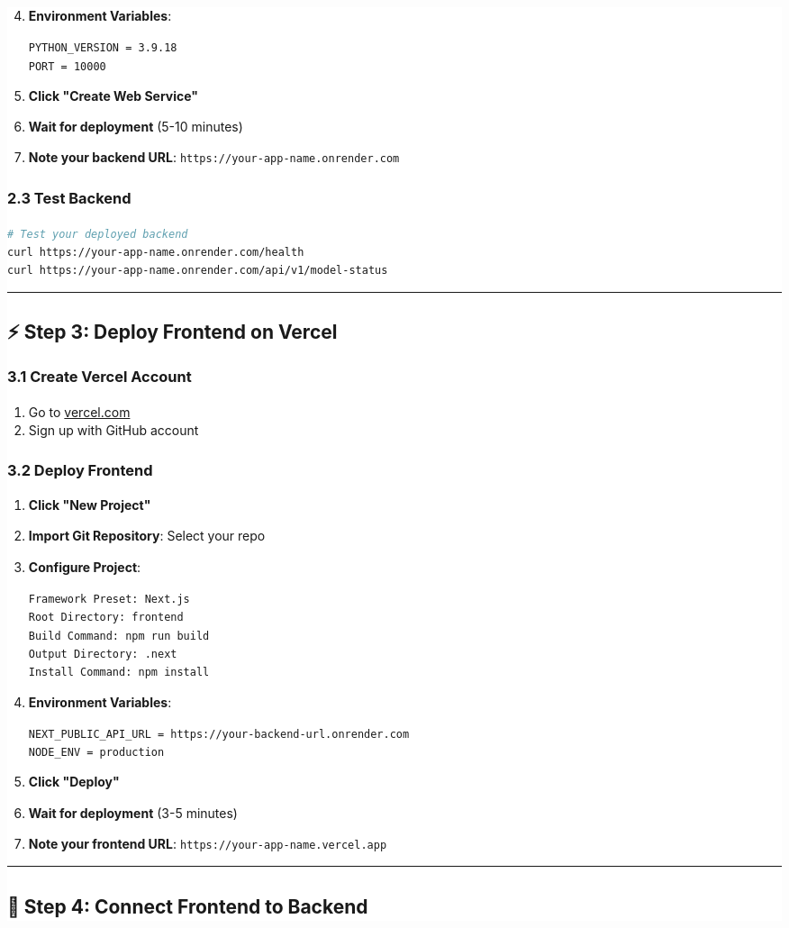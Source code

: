 4. **Environment Variables**:
   ```
   PYTHON_VERSION = 3.9.18
   PORT = 10000
   ```

5. **Click "Create Web Service"**

6. **Wait for deployment** (5-10 minutes)

7. **Note your backend URL**: `https://your-app-name.onrender.com`

### **2.3 Test Backend**
```bash
# Test your deployed backend
curl https://your-app-name.onrender.com/health
curl https://your-app-name.onrender.com/api/v1/model-status
```

---

## ⚡ **Step 3: Deploy Frontend on Vercel**

### **3.1 Create Vercel Account**
1. Go to [vercel.com](https://vercel.com)
2. Sign up with GitHub account

### **3.2 Deploy Frontend**

1. **Click "New Project"**
2. **Import Git Repository**: Select your repo
3. **Configure Project**:
   ```
   Framework Preset: Next.js
   Root Directory: frontend
   Build Command: npm run build
   Output Directory: .next
   Install Command: npm install
   ```

4. **Environment Variables**:
   ```
   NEXT_PUBLIC_API_URL = https://your-backend-url.onrender.com
   NODE_ENV = production
   ```

5. **Click "Deploy"**

6. **Wait for deployment** (3-5 minutes)

7. **Note your frontend URL**: `https://your-app-name.vercel.app`

---

## 🔗 **Step 4: Connect Frontend to Backend**

